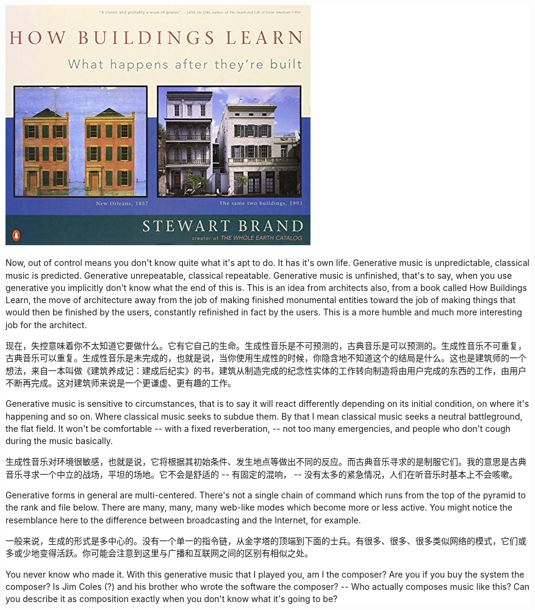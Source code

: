![](../.gitbook/assets/how-buidings-learn.jpg)

Now, out of control means you don't know quite what it's apt to do. It has it's own life. Generative music is unpredictable, classical music is predicted. Generative unrepeatable, classical repeatable. Generative music is unfinished, that's to say, when you use generative you implicitly don't know what the end of this is. This is an idea from architects also, from a book called How Buildings Learn, the move of architecture away from the job of making finished monumental entities toward the job of making things that would then be finished by the users, constantly refinished in fact by the users. This is a more humble and much more interesting job for the architect.

现在，失控意味着你不太知道它要做什么。它有它自己的生命。生成性音乐是不可预测的，古典音乐是可以预测的。生成性音乐不可重复，古典音乐可以重复。生成性音乐是未完成的，也就是说，当你使用生成性的时候，你隐含地不知道这个的结局是什么。这也是建筑师的一个想法，来自一本叫做《建筑养成记：建成后纪实》的书，建筑从制造完成的纪念性实体的工作转向制造将由用户完成的东西的工作，由用户不断再完成。这对建筑师来说是一个更谦虚、更有趣的工作。

Generative music is sensitive to circumstances, that is to say it will react differently depending on its initial condition, on where it's happening and so on. Where classical music seeks to subdue them. By that I mean classical music seeks a neutral battleground, the flat field. It won't be comfortable -- with a fixed reverberation, -- not too many emergencies, and people who don't cough during the music basically.

生成性音乐对环境很敏感，也就是说，它将根据其初始条件、发生地点等做出不同的反应。而古典音乐寻求的是制服它们。我的意思是古典音乐寻求一个中立的战场，平坦的场地。它不会是舒适的 -- 有固定的混响， -- 没有太多的紧急情况，人们在听音乐时基本上不会咳嗽。

Generative forms in general are multi-centered. There's not a single chain of command which runs from the top of the pyramid to the rank and file below. There are many, many, many web-like modes which become more or less active. You might notice the resemblance here to the difference between broadcasting and the Internet, for example.

一般来说，生成的形式是多中心的。没有一个单一的指令链，从金字塔的顶端到下面的士兵。有很多、很多、很多类似网络的模式，它们或多或少地变得活跃。你可能会注意到这里与广播和互联网之间的区别有相似之处。

You never know who made it. With this generative music that I played you, am I the composer? Are you if you buy the system the composer? Is Jim Coles \(?\) and his brother who wrote the software the composer? -- Who actually composes music like this? Can you describe it as composition exactly when you don't know what it's going to be?
